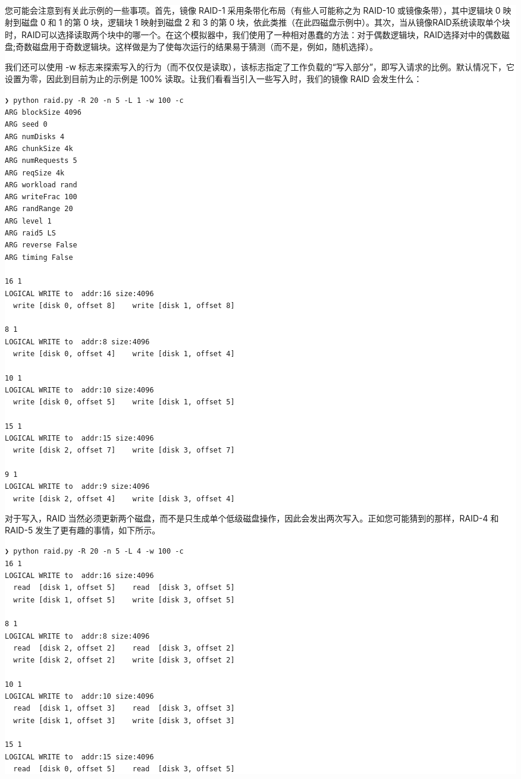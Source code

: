 您可能会注意到有关此示例的一些事项。首先，镜像 RAID-1 采用条带化布局（有些人可能称之为 RAID-10 或镜像条带），其中逻辑块 0 映射到磁盘 0 和 1 的第 0 块，逻辑块 1 映射到磁盘 2 和 3 的第 0 块，依此类推（在此四磁盘示例中）。其次，当从镜像RAID系统读取单个块时，RAID可以选择读取两个块中的哪一个。在这个模拟器中，我们使用了一种相对愚蠢的方法：对于偶数逻辑块，RAID选择对中的偶数磁盘;奇数磁盘用于奇数逻辑块。这样做是为了使每次运行的结果易于猜测（而不是，例如，随机选择）。

我们还可以使用 -w 标志来探索写入的行为（而不仅仅是读取），该标志指定了工作负载的“写入部分”，即写入请求的比例。默认情况下，它设置为零，因此到目前为止的示例是 100% 读取。让我们看看当引入一些写入时，我们的镜像 RAID 会发生什么：

```shell
❯ python raid.py -R 20 -n 5 -L 1 -w 100 -c
ARG blockSize 4096
ARG seed 0
ARG numDisks 4
ARG chunkSize 4k
ARG numRequests 5
ARG reqSize 4k
ARG workload rand
ARG writeFrac 100
ARG randRange 20
ARG level 1
ARG raid5 LS
ARG reverse False
ARG timing False

16 1
LOGICAL WRITE to  addr:16 size:4096
  write [disk 0, offset 8]    write [disk 1, offset 8]  

8 1
LOGICAL WRITE to  addr:8 size:4096
  write [disk 0, offset 4]    write [disk 1, offset 4]  

10 1
LOGICAL WRITE to  addr:10 size:4096
  write [disk 0, offset 5]    write [disk 1, offset 5]  

15 1
LOGICAL WRITE to  addr:15 size:4096
  write [disk 2, offset 7]    write [disk 3, offset 7]  

9 1
LOGICAL WRITE to  addr:9 size:4096
  write [disk 2, offset 4]    write [disk 3, offset 4] 
```

对于写入，RAID 当然必须更新两个磁盘，而不是只生成单个低级磁盘操作，因此会发出两次写入。正如您可能猜到的那样，RAID-4 和 RAID-5 发生了更有趣的事情，如下所示。

```shell
❯ python raid.py -R 20 -n 5 -L 4 -w 100 -c
16 1
LOGICAL WRITE to  addr:16 size:4096
  read  [disk 1, offset 5]    read  [disk 3, offset 5]  
  write [disk 1, offset 5]    write [disk 3, offset 5]  

8 1
LOGICAL WRITE to  addr:8 size:4096
  read  [disk 2, offset 2]    read  [disk 3, offset 2]  
  write [disk 2, offset 2]    write [disk 3, offset 2]  

10 1
LOGICAL WRITE to  addr:10 size:4096
  read  [disk 1, offset 3]    read  [disk 3, offset 3]  
  write [disk 1, offset 3]    write [disk 3, offset 3]  

15 1
LOGICAL WRITE to  addr:15 size:4096
  read  [disk 0, offset 5]    read  [disk 3, offset 5]  
```